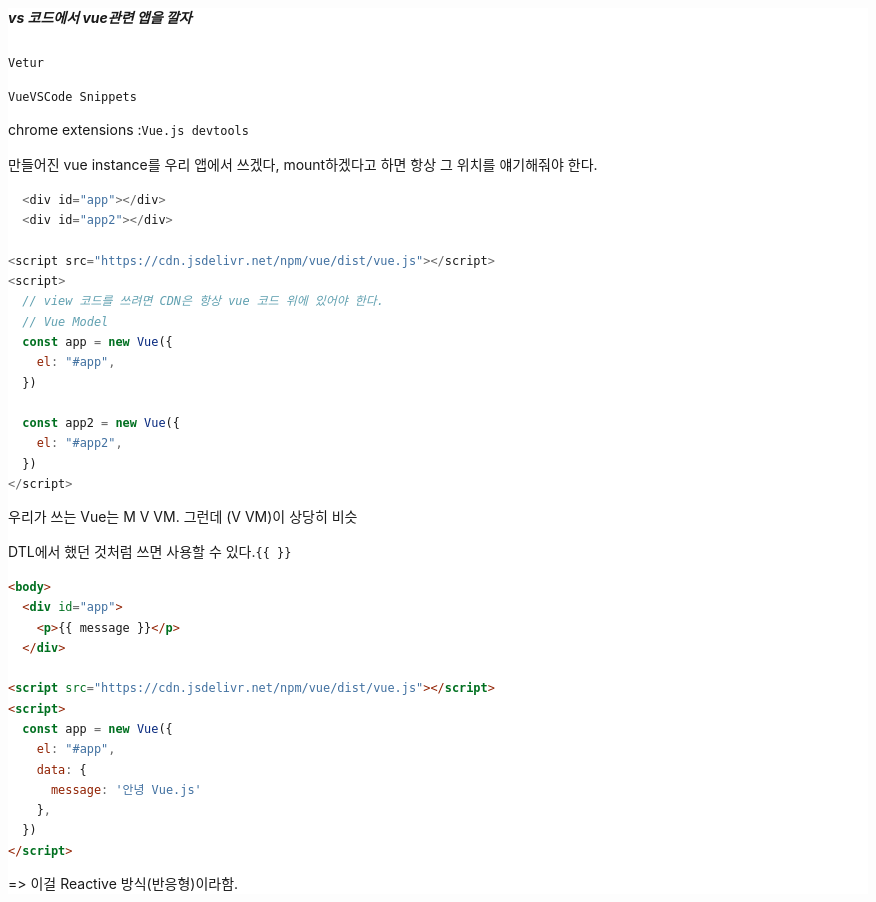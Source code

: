 

##### vs 코드에서 vue관련 앱을 깔자

`Vetur`

`VueVSCode Snippets`

chrome extensions :`Vue.js devtools`





만들어진 vue instance를 우리 앱에서 쓰겠다, mount하겠다고 하면 항상 그 위치를 얘기해줘야 한다.

```javascript
  <div id="app"></div>
  <div id="app2"></div>
    
<script src="https://cdn.jsdelivr.net/npm/vue/dist/vue.js"></script>
<script>
  // view 코드를 쓰려면 CDN은 항상 vue 코드 위에 있어야 한다.
  // Vue Model
  const app = new Vue({
    el: "#app",
  })

  const app2 = new Vue({
    el: "#app2",
  })
</script>
```



우리가 쓰는 Vue는 M V VM. 그런데 (V VM)이 상당히 비슷

DTL에서 했던 것처럼 쓰면 사용할 수 있다.`{{ }}`

```html
<body>
  <div id="app">
    <p>{{ message }}</p>
  </div>
    
<script src="https://cdn.jsdelivr.net/npm/vue/dist/vue.js"></script>
<script>
  const app = new Vue({
    el: "#app",
    data: {
      message: '안녕 Vue.js'
    },
  })
</script>
```



=> 이걸 Reactive 방식(반응형)이라함.
